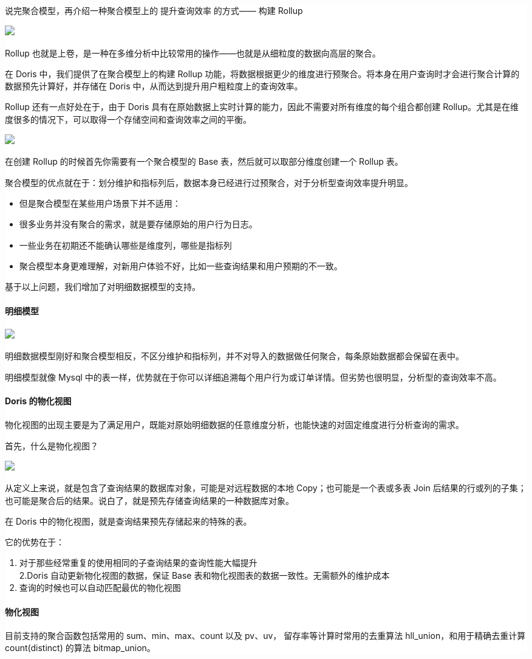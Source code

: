 说完聚合模型，再介绍一种聚合模型上的 提升查询效率 的方式—— 构建 Rollup

![](https://mmbiz.qpic.cn/mmbiz_png/UdK9ByfMT2O7sFho1EsiblwXWictib5f2CGWZzeFHmXDeNATSYhKXQvtGhichtk5SibzBOcqkAdMhMEFx8Fkl6nCbDQ/640?wx_fmt=png)

Rollup 也就是上卷，是一种在多维分析中比较常用的操作——也就是从细粒度的数据向高层的聚合。

在 Doris 中，我们提供了在聚合模型上的构建 Rollup 功能，将数据根据更少的维度进行预聚合。将本身在用户查询时才会进行聚合计算的数据预先计算好，并存储在 Doris 中，从而达到提升用户粗粒度上的查询效率。

Rollup 还有一点好处在于，由于 Doris 具有在原始数据上实时计算的能力，因此不需要对所有维度的每个组合都创建 Rollup。尤其是在维度很多的情况下，可以取得一个存储空间和查询效率之间的平衡。

![](https://mmbiz.qpic.cn/mmbiz_png/UdK9ByfMT2O7sFho1EsiblwXWictib5f2CGJmcoWTLHKic7bsgFC0ib3C7ytFsK05Emv8OlMdvM8MXv7rnUUN5D7xRA/640?wx_fmt=png)

在创建 Rollup 的时候首先你需要有一个聚合模型的 Base 表，然后就可以取部分维度创建一个 Rollup 表。

聚合模型的优点就在于：划分维护和指标列后，数据本身已经进行过预聚合，对于分析型查询效率提升明显。

*   但是聚合模型在某些用户场景下并不适用：
    
*   很多业务并没有聚合的需求，就是要存储原始的用户行为日志。
    
*   一些业务在初期还不能确认哪些是维度列，哪些是指标列
    
*   聚合模型本身更难理解，对新用户体验不好，比如一些查询结果和用户预期的不一致。
    

基于以上问题，我们增加了对明细数据模型的支持。

#### 明细模型

![](https://mmbiz.qpic.cn/mmbiz_png/UdK9ByfMT2O7sFho1EsiblwXWictib5f2CGkHssFFjqcNtCWlRiaEXa4SrVss6DibRVEVGrhboMqZRNRoPyjCxEnHbg/640?wx_fmt=png)

明细数据模型刚好和聚合模型相反，不区分维护和指标列，并不对导入的数据做任何聚合，每条原始数据都会保留在表中。

明细模型就像 Mysql 中的表一样，优势就在于你可以详细追溯每个用户行为或订单详情。但劣势也很明显，分析型的查询效率不高。

#### Doris 的物化视图

物化视图的出现主要是为了满足用户，既能对原始明细数据的任意维度分析，也能快速的对固定维度进行分析查询的需求。

首先，什么是物化视图？

![](https://mmbiz.qpic.cn/mmbiz_png/UdK9ByfMT2O7sFho1EsiblwXWictib5f2CGQ9cG97RZwdiah86PXMrxKLQpxB0E4cD7kOPficXG526FtfUZDUL6f6oQ/640?wx_fmt=png)

从定义上来说，就是包含了查询结果的数据库对象，可能是对远程数据的本地 Copy；也可能是一个表或多表 Join 后结果的行或列的子集；也可能是聚合后的结果。说白了，就是预先存储查询结果的一种数据库对象。

在 Doris 中的物化视图，就是查询结果预先存储起来的特殊的表。

它的优势在于：  
1. 对于那些经常重复的使用相同的子查询结果的查询性能大幅提升  
2.Doris 自动更新物化视图的数据，保证 Base 表和物化视图表的数据一致性。无需额外的维护成本  
3. 查询的时候也可以自动匹配最优的物化视图

#### 物化视图

目前支持的聚合函数包括常用的 sum、min、max、count 以及 pv、uv， 留存率等计算时常用的去重算法 hll_union，和用于精确去重计算 count(distinct) 的算法 bitmap_union。
